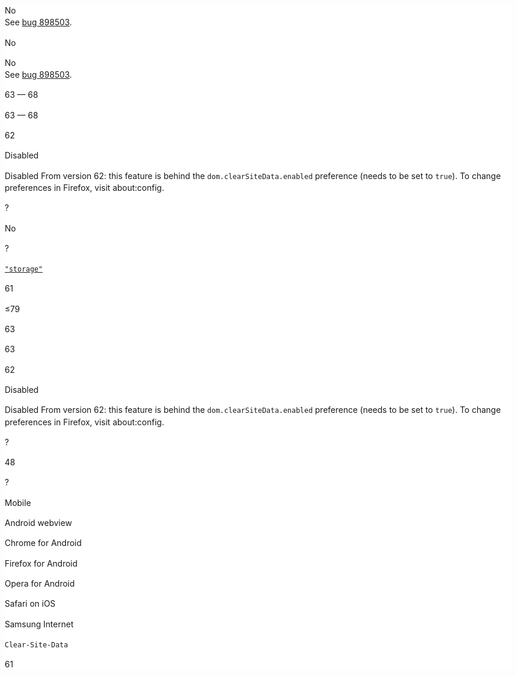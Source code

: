  No   
See [bug 898503](https://crbug.com/898503).

No

 No   
See [bug 898503](https://crbug.com/898503).

63 — 68

63 — 68

62

Disabled

Disabled From version 62: this feature is behind the `dom.clearSiteData.enabled` preference (needs to be set to `true`). To change preferences in Firefox, visit about:config.

?

No

?

[`"storage"`](#storage)

61

≤79

63

63

62

Disabled

Disabled From version 62: this feature is behind the `dom.clearSiteData.enabled` preference (needs to be set to `true`). To change preferences in Firefox, visit about:config.

?

48

?

Mobile

<span class="bc-head-txt-label bc-head-icon-webview_android">Android webview</span>

<span class="bc-head-txt-label bc-head-icon-chrome_android">Chrome for Android</span>

<span class="bc-head-txt-label bc-head-icon-firefox_android">Firefox for Android</span>

<span class="bc-head-txt-label bc-head-icon-opera_android">Opera for Android</span>

<span class="bc-head-txt-label bc-head-icon-safari_ios">Safari on iOS</span>

<span class="bc-head-txt-label bc-head-icon-samsunginternet_android">Samsung Internet</span>

`Clear-Site-Data`

61
